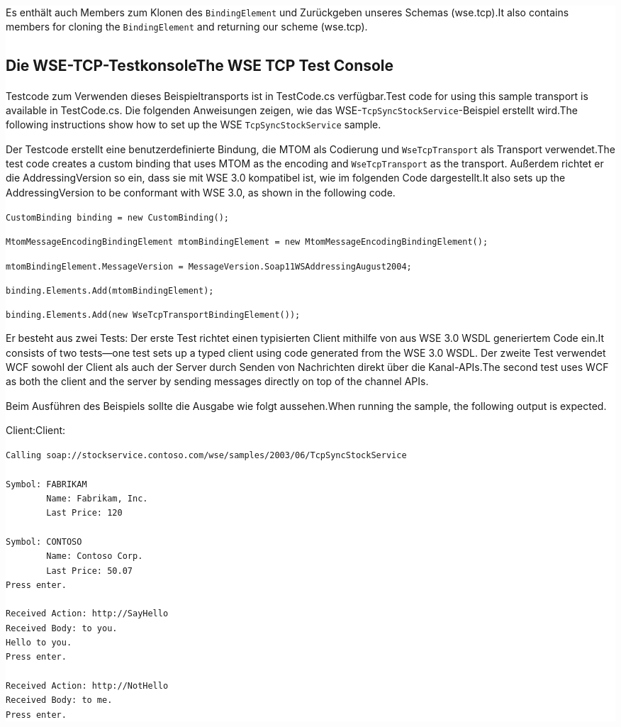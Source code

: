  <span data-ttu-id="5f9e2-155">Es enthält auch Members zum Klonen des `BindingElement` und Zurückgeben unseres Schemas (wse.tcp).</span><span class="sxs-lookup"><span data-stu-id="5f9e2-155">It also contains members for cloning the `BindingElement` and returning our scheme (wse.tcp).</span></span>  
  
## <a name="the-wse-tcp-test-console"></a><span data-ttu-id="5f9e2-156">Die WSE-TCP-Testkonsole</span><span class="sxs-lookup"><span data-stu-id="5f9e2-156">The WSE TCP Test Console</span></span>  
 <span data-ttu-id="5f9e2-157">Testcode zum Verwenden dieses Beispieltransports ist in TestCode.cs verfügbar.</span><span class="sxs-lookup"><span data-stu-id="5f9e2-157">Test code for using this sample transport is available in TestCode.cs.</span></span> <span data-ttu-id="5f9e2-158">Die folgenden Anweisungen zeigen, wie das WSE-`TcpSyncStockService`-Beispiel erstellt wird.</span><span class="sxs-lookup"><span data-stu-id="5f9e2-158">The following instructions show how to set up the WSE `TcpSyncStockService` sample.</span></span>  
  
 <span data-ttu-id="5f9e2-159">Der Testcode erstellt eine benutzerdefinierte Bindung, die MTOM als Codierung und `WseTcpTransport` als Transport verwendet.</span><span class="sxs-lookup"><span data-stu-id="5f9e2-159">The test code creates a custom binding that uses MTOM as the encoding and `WseTcpTransport` as the transport.</span></span> <span data-ttu-id="5f9e2-160">Außerdem richtet er die AddressingVersion so ein, dass sie mit WSE 3.0 kompatibel ist, wie im folgenden Code dargestellt.</span><span class="sxs-lookup"><span data-stu-id="5f9e2-160">It also sets up the AddressingVersion to be conformant with WSE 3.0, as shown in the following code.</span></span>  
  
 `CustomBinding binding = new CustomBinding();`  
  
 `MtomMessageEncodingBindingElement mtomBindingElement = new MtomMessageEncodingBindingElement();`  
  
 `mtomBindingElement.MessageVersion = MessageVersion.Soap11WSAddressingAugust2004;`  
  
 `binding.Elements.Add(mtomBindingElement);`  
  
 `binding.Elements.Add(new WseTcpTransportBindingElement());`  
  
 <span data-ttu-id="5f9e2-161">Er besteht aus zwei Tests: Der erste Test richtet einen typisierten Client mithilfe von aus WSE 3.0 WSDL generiertem Code ein.</span><span class="sxs-lookup"><span data-stu-id="5f9e2-161">It consists of two tests—one test sets up a typed client using code generated from the WSE 3.0 WSDL.</span></span> <span data-ttu-id="5f9e2-162">Der zweite Test verwendet WCF sowohl der Client als auch der Server durch Senden von Nachrichten direkt über die Kanal-APIs.</span><span class="sxs-lookup"><span data-stu-id="5f9e2-162">The second test uses WCF as both the client and the server by sending messages directly on top of the channel APIs.</span></span>  
  
 <span data-ttu-id="5f9e2-163">Beim Ausführen des Beispiels sollte die Ausgabe wie folgt aussehen.</span><span class="sxs-lookup"><span data-stu-id="5f9e2-163">When running the sample, the following output is expected.</span></span>  
  
 <span data-ttu-id="5f9e2-164">Client:</span><span class="sxs-lookup"><span data-stu-id="5f9e2-164">Client:</span></span>  
  
```  
Calling soap://stockservice.contoso.com/wse/samples/2003/06/TcpSyncStockService  
  
Symbol: FABRIKAM  
        Name: Fabrikam, Inc.  
        Last Price: 120  
  
Symbol: CONTOSO  
        Name: Contoso Corp.  
        Last Price: 50.07  
Press enter.  
  
Received Action: http://SayHello  
Received Body: to you.  
Hello to you.  
Press enter.  
  
Received Action: http://NotHello  
Received Body: to me.  
Press enter.  
```